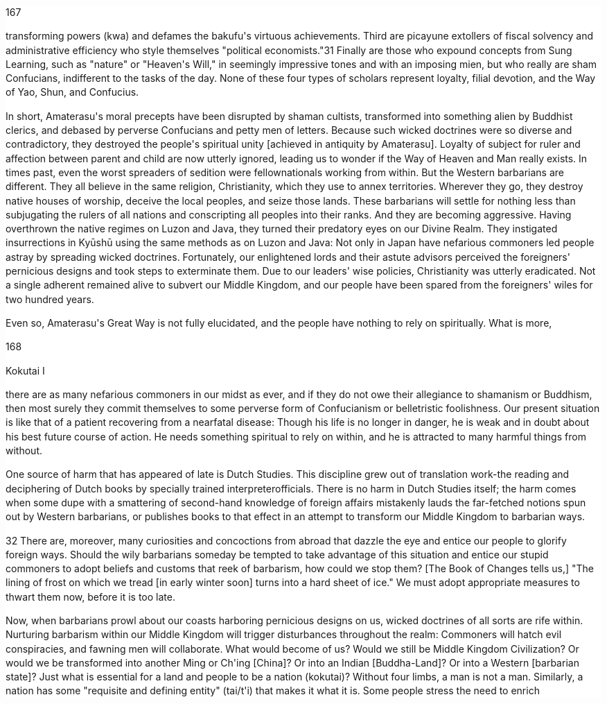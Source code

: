 167 

transforming powers (kwa) and defames the bakufu's virtuous achievements. Third are picayune extollers of fiscal solvency and administrative efficiency who style themselves "political economists."31 Finally are those who expound concepts from Sung Learning, such as "nature" or "Heaven's Will," in seemingly impressive tones and with an imposing mien, but who really are sham Confucians, indifferent to the tasks of the day. None of these four types of scholars represent loyalty, filial devotion, and the Way of Yao, Shun, and Confucius. 

In short, Amaterasu's moral precepts have been disrupted by shaman cultists, transformed into something alien by Buddhist clerics, and debased by perverse Confucians and petty men of letters. Because such wicked doctrines were so diverse and contradictory, they destroyed the people's spiritual unity [achieved in antiquity by Amaterasu]. Loyalty of subject for ruler and affection between parent and child are now utterly ignored, leading us to wonder if the Way of Heaven and Man really exists. In times past, even the worst spreaders of sedition were fellownationals working from within. But the Western barbarians are different. They all believe in the same religion, Christianity, which they use to annex territories. Wherever they go, they destroy native houses of worship, deceive the local peoples, and seize those lands. These barbarians will settle for nothing less than subjugating the rulers of all nations and conscripting all peoples into their ranks. And they are becoming aggressive. Having overthrown the native regimes on Luzon and Java, they turned their predatory eyes on our Divine Realm. They instigated insurrections in Kyūshū using the same methods as on Luzon and Java: Not only in Japan have nefarious commoners led people astray by spreading wicked doctrines. Fortunately, our enlightened lords and their astute advisors perceived the foreigners' pernicious designs and took steps to exterminate them. Due to our leaders' wise policies, Christianity was utterly eradicated. Not a single adherent remained alive to subvert our Middle Kingdom, and our people have been spared from the foreigners' wiles for two hundred years. 

Even so, Amaterasu's Great Way is not fully elucidated, and the people have nothing to rely on spiritually. What is more, 

168 

Kokutai I 

there are as many nefarious commoners in our midst as ever, and if they do not owe their allegiance to shamanism or Buddhism, then most surely they commit themselves to some perverse form of Confucianism or belletristic foolishness. Our present situation is like that of a patient recovering from a nearfatal disease: Though his life is no longer in danger, he is weak and in doubt about his best future course of action. He needs something spiritual to rely on within, and he is attracted to many harmful things from without. 

One source of harm that has appeared of late is Dutch Studies. This discipline grew out of translation work-the reading and deciphering of Dutch books by specially trained interpreterofficials. There is no harm in Dutch Studies itself; the harm comes when some dupe with a smattering of second-hand knowledge of foreign affairs mistakenly lauds the far-fetched notions spun out by Western barbarians, or publishes books to that effect in an attempt to transform our Middle Kingdom to barbarian ways. 

32 There are, moreover, many curiosities and concoctions from abroad that dazzle the eye and entice our people to glorify foreign ways. Should the wily barbarians someday be tempted to take advantage of this situation and entice our stupid commoners to adopt beliefs and customs that reek of barbarism, how could we stop them? [The Book of Changes tells us,] "The lining of frost on which we tread [in early winter soon] turns into a hard sheet of ice." We must adopt appropriate measures to thwart them now, before it is too late. 

Now, when barbarians prowl about our coasts harboring pernicious designs on us, wicked doctrines of all sorts are rife within. Nurturing barbarism within our Middle Kingdom will trigger disturbances throughout the realm: Commoners will hatch evil conspiracies, and fawning men will collaborate. What would become of us? Would we still be Middle Kingdom Civilization? Or would we be transformed into another Ming or Ch'ing [China]? Or into an Indian [Buddha-Land]? Or into a Western [barbarian state]? Just what is essential for a land and people to be a nation (kokutai)? Without four limbs, a man is not a man. Similarly, a nation has some "requisite and defining entity" (tai/t'i) that makes it what it is. Some people stress the need to enrich 
